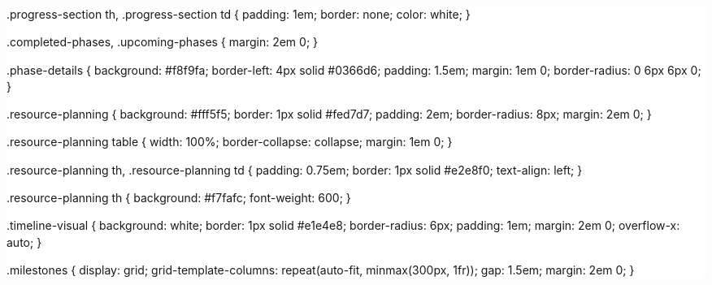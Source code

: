 .progress-section th, .progress-section td {
  padding: 1em;
  border: none;
  color: white;
}

.completed-phases, .upcoming-phases {
  margin: 2em 0;
}

.phase-details {
  background: #f8f9fa;
  border-left: 4px solid #0366d6;
  padding: 1.5em;
  margin: 1em 0;
  border-radius: 0 6px 6px 0;
}

.resource-planning {
  background: #fff5f5;
  border: 1px solid #fed7d7;
  padding: 2em;
  border-radius: 8px;
  margin: 2em 0;
}

.resource-planning table {
  width: 100%;
  border-collapse: collapse;
  margin: 1em 0;
}

.resource-planning th, .resource-planning td {
  padding: 0.75em;
  border: 1px solid #e2e8f0;
  text-align: left;
}

.resource-planning th {
  background: #f7fafc;
  font-weight: 600;
}

.timeline-visual {
  background: white;
  border: 1px solid #e1e4e8;
  border-radius: 6px;
  padding: 1em;
  margin: 2em 0;
  overflow-x: auto;
}

.milestones {
  display: grid;
  grid-template-columns: repeat(auto-fit, minmax(300px, 1fr));
  gap: 1.5em;
  margin: 2em 0;
}
